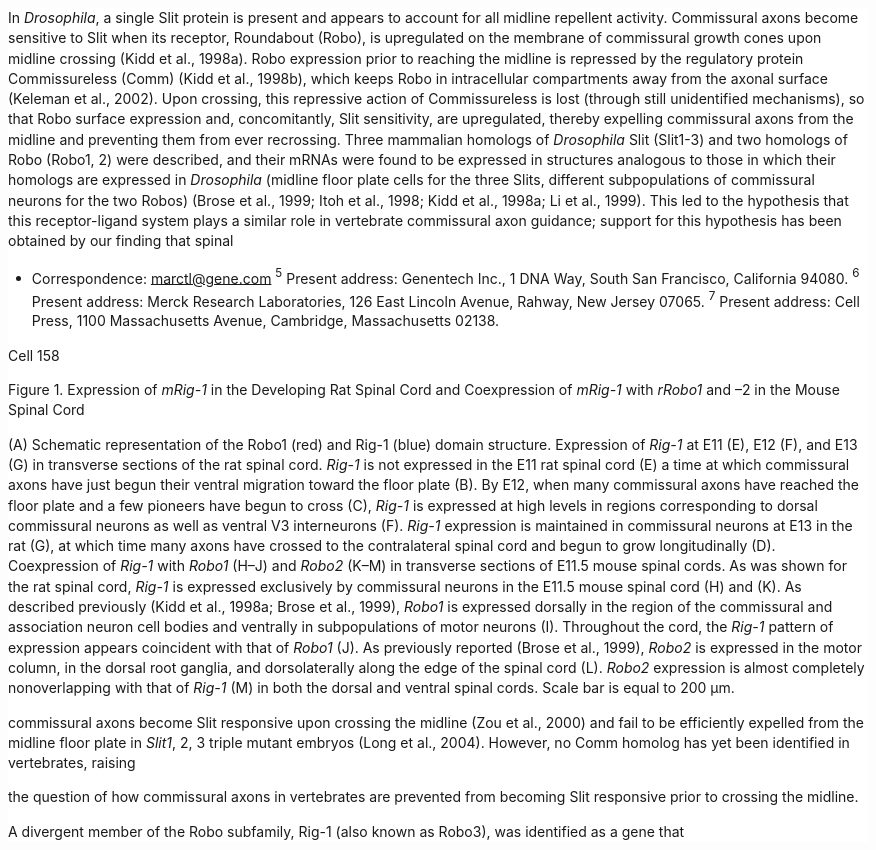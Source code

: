 In *Drosophila*, a single Slit protein is present and appears to account for all midline repellent activity. Commissural axons become sensitive to Slit when its receptor, Roundabout (Robo), is upregulated on the membrane of commissural growth cones upon midline crossing (Kidd et al., 1998a). Robo expression prior to reaching the midline is repressed by the regulatory protein Commissureless (Comm) (Kidd et al., 1998b), which keeps Robo in intracellular compartments away from the axonal surface (Keleman et al., 2002). Upon crossing, this repressive action of Commissureless is lost (through still unidentified mechanisms), so that Robo surface expression and, concomitantly, Slit sensitivity, are upregulated, thereby expelling commissural axons from the midline and preventing them from ever recrossing. Three mammalian homologs of *Drosophila* Slit (Slit1-3) and two homologs of Robo (Robo1, 2) were described, and their mRNAs were found to be expressed in structures analogous to those in which their homologs are expressed in *Drosophila* (midline floor plate cells for the three Slits, different subpopulations of commissural neurons for the two Robos) (Brose et al., 1999; Itoh et al., 1998; Kidd et al., 1998a; Li et al., 1999). This led to the hypothesis that this receptor-ligand system plays a similar role in vertebrate commissural axon guidance; support for this hypothesis has been obtained by our finding that spinal

* Correspondence: marctl@gene.com
$^{5}$ Present address: Genentech Inc., 1 DNA Way, South San Francisco, California 94080.
$^{6}$ Present address: Merck Research Laboratories, 126 East Lincoln Avenue, Rahway, New Jersey 07065.
$^{7}$ Present address: Cell Press, 1100 Massachusetts Avenue, Cambridge, Massachusetts 02138.

Cell
158

Figure 1. Expression of *mRig-1* in the Developing Rat Spinal Cord and Coexpression of *mRig-1* with *rRobo1* and –2 in the Mouse Spinal Cord

(A) Schematic representation of the Robo1 (red) and Rig-1 (blue) domain structure. Expression of *Rig-1* at E11 (E), E12 (F), and E13 (G) in transverse sections of the rat spinal cord. *Rig-1* is not expressed in the E11 rat spinal cord (E) a time at which commissural axons have just begun their ventral migration toward the floor plate (B). By E12, when many commissural axons have reached the floor plate and a few pioneers have begun to cross (C), *Rig-1* is expressed at high levels in regions corresponding to dorsal commissural neurons as well as ventral V3 interneurons (F). *Rig-1* expression is maintained in commissural neurons at E13 in the rat (G), at which time many axons have crossed to the contralateral spinal cord and begun to grow longitudinally (D). Coexpression of *Rig-1* with *Robo1* (H–J) and *Robo2* (K–M) in transverse sections of E11.5 mouse spinal cords. As was shown for the rat spinal cord, *Rig-1* is expressed exclusively by commissural neurons in the E11.5 mouse spinal cord (H) and (K). As described previously (Kidd et al., 1998a; Brose et al., 1999), *Robo1* is expressed dorsally in the region of the commissural and association neuron cell bodies and ventrally in subpopulations of motor neurons (I). Throughout the cord, the *Rig-1* pattern of expression appears coincident with that of *Robo1* (J). As previously reported (Brose et al., 1999), *Robo2* is expressed in the motor column, in the dorsal root ganglia, and dorsolaterally along the edge of the spinal cord (L). *Robo2* expression is almost completely nonoverlapping with that of *Rig-1* (M) in both the dorsal and ventral spinal cords. Scale bar is equal to 200 μm.

commissural axons become Slit responsive upon crossing the midline (Zou et al., 2000) and fail to be efficiently expelled from the midline floor plate in *Slit1*, 2, 3 triple mutant embryos (Long et al., 2004). However, no Comm homolog has yet been identified in vertebrates, raising

the question of how commissural axons in vertebrates are prevented from becoming Slit responsive prior to crossing the midline.

A divergent member of the Robo subfamily, Rig-1 (also known as Robo3), was identified as a gene that

